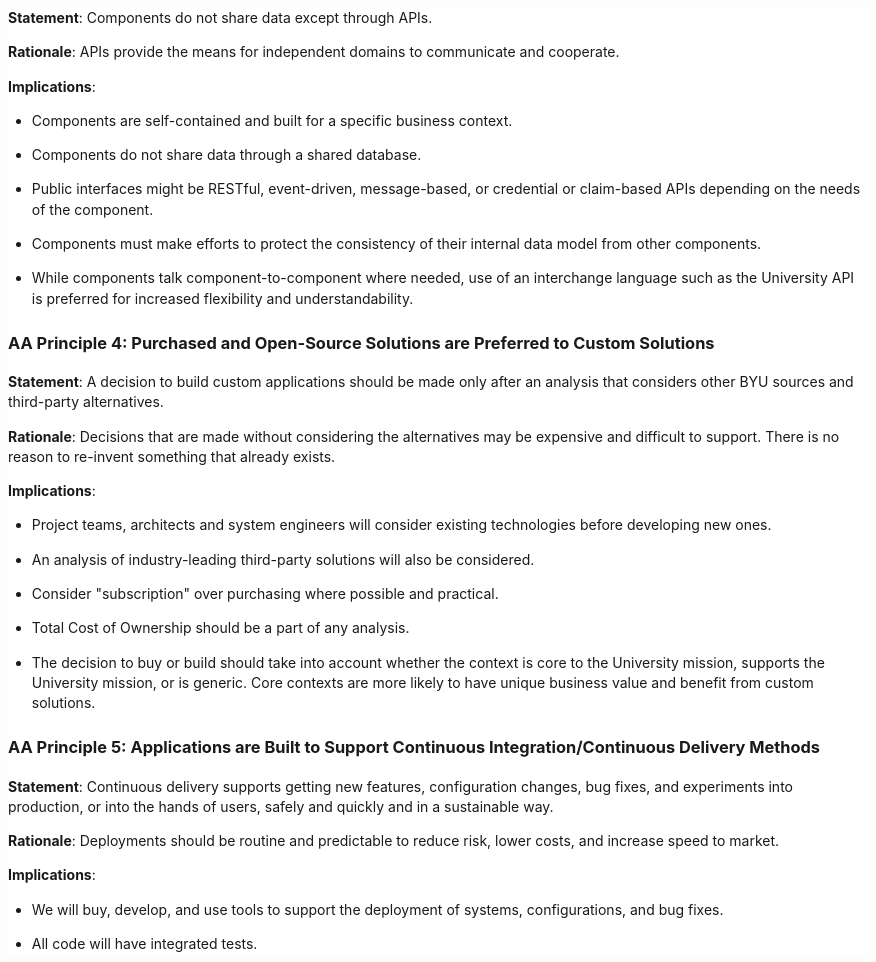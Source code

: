 **Statement**: Components do not share data except through APIs.

**Rationale**: APIs provide the means for independent domains to communicate and cooperate.

**Implications**:

-   Components are self-contained and built for a specific business context.

-   Components do not share data through a shared database.

-   Public interfaces might be RESTful, event-driven, message-based, or credential or claim-based APIs depending on the needs of the component.

-   Components must make efforts to protect the consistency of their internal data model from other components.

-   While components talk component-to-component where needed, use of an interchange language such as the University API is preferred for increased flexibility and understandability.

### AA Principle 4: Purchased and Open-Source Solutions are Preferred to Custom Solutions 

**Statement**: A decision to build custom applications should be made only after an analysis that considers other BYU sources and third-party alternatives.

**Rationale**: Decisions that are made without considering the alternatives may be expensive and difficult to support. There is no reason to re-invent something that already exists.

**Implications**:

-   Project teams, architects and system engineers will consider existing technologies before developing new ones.

-   An analysis of industry-leading third-party solutions will also be considered.

-   Consider "subscription" over purchasing where possible and practical.

-   Total Cost of Ownership should be a part of any analysis.

-   The decision to buy or build should take into account whether the context is core to the University mission, supports the University mission, or is generic. Core contexts are more likely to have unique business value and benefit from custom solutions.

### AA Principle 5: Applications are Built to Support Continuous Integration/Continuous Delivery Methods 

**Statement**: Continuous delivery supports getting new features, configuration changes, bug fixes, and experiments into production, or into the hands of users, safely and quickly and in a sustainable way.

**Rationale**: Deployments should be routine and predictable to reduce risk, lower costs, and increase speed to market.

**Implications**:

-   We will buy, develop, and use tools to support the deployment of systems, configurations, and bug fixes.

-   All code will have integrated tests.
